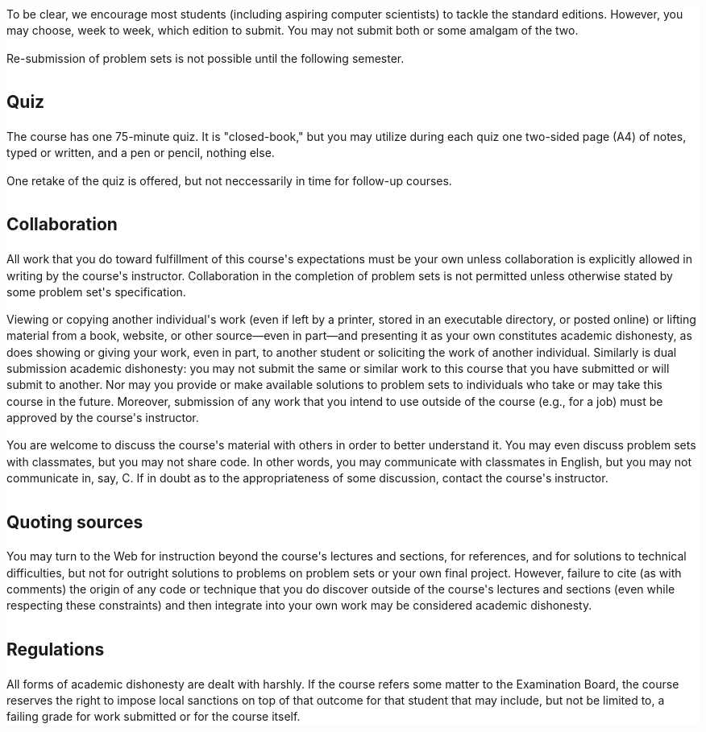 To be clear, we encourage most students (including aspiring computer scientists) to tackle the standard editions. However, you may choose, week to week, which edition to submit. You may not submit both or some amalgam of the two.

Re-submission of problem sets is not possible until the following semester.

## Quiz

The course has one 75-minute quiz. It is "closed-book," but you may utilize during each quiz one two-sided page (A4) of notes, typed or written, and a pen or pencil, nothing else.

One retake of the quiz is offered, but not neccessarily in time for follow-up courses.

## Collaboration

All work that you do toward fulfillment of this course's expectations must be
your own unless collaboration is explicitly allowed in writing by the course's
instructor. Collaboration in the completion of problem sets is not permitted
unless otherwise stated by some problem set's specification.

Viewing or copying another individual's work (even if left by a printer, stored
in an executable directory, or posted online) or lifting material from a book,
website, or other source—even in part—and presenting it as your own constitutes
academic dishonesty, as does showing or giving your work, even in part, to
another student or soliciting the work of another individual. Similarly is dual
submission academic dishonesty: you may not submit the same or similar work to
this course that you have submitted or will submit to another. Nor may you
provide or make available solutions to problem sets to individuals who take or
may take this course in the future. Moreover, submission of any work that you
intend to use outside of the course (e.g., for a job) must be approved by the
course's instructor.

You are welcome to discuss the course's material with others in order to better
understand it. You may even discuss problem sets with classmates, but you may
not share code. In other words, you may communicate with classmates in English,
but you may not communicate in, say, C. If in doubt as to the appropriateness
of some discussion, contact the course's instructor.

## Quoting sources

You may turn to the Web for instruction beyond the course's lectures and
sections, for references, and for solutions to technical difficulties, but not
for outright solutions to problems on problem sets or your own final project.
However, failure to cite (as with comments) the origin of any code or technique
that you do discover outside of the course's lectures and sections (even while
respecting these constraints) and then integrate into your own work may be
considered academic dishonesty.

## Regulations

All forms of academic dishonesty are dealt with harshly. If the course refers
some matter to the Examination Board, the course reserves the right to impose
local sanctions on top of that outcome for that student that may include, but
not be limited to, a failing grade for work submitted or for the course itself.
